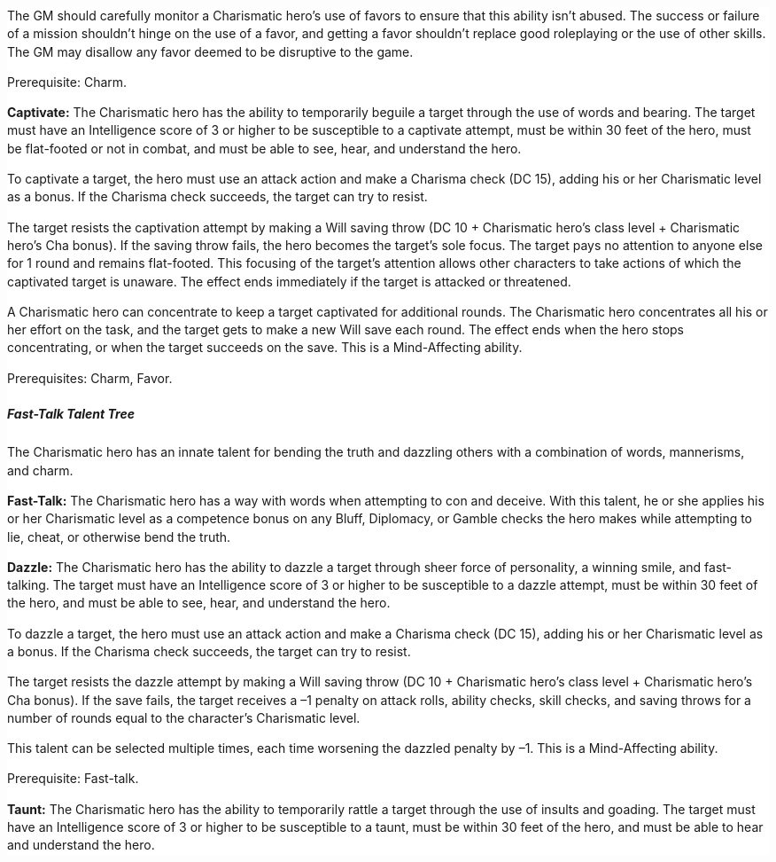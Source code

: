The GM should carefully monitor a Charismatic hero’s use of favors to ensure that this ability isn’t abused. The success or failure of a mission shouldn’t hinge on the use of a favor, and getting a favor shouldn’t replace good roleplaying or the use of other skills. The GM may disallow any favor deemed to be disruptive to the game.

Prerequisite: Charm.

**Captivate:** The Charismatic hero has the ability to temporarily beguile a target through the use of words and bearing. The target must have an Intelligence score of 3 or higher to be susceptible to a captivate attempt, must be within 30 feet of the hero, must be flat-footed or not in combat, and must be able to see, hear, and understand the hero.

To captivate a target, the hero must use an attack action and make a Charisma check (DC 15), adding his or her Charismatic level as a bonus. If the Charisma check succeeds, the target can try to resist.

The target resists the captivation attempt by making a Will saving throw (DC 10 + Charismatic hero’s class level + Charismatic hero’s Cha bonus). If the saving throw fails, the hero becomes the target’s sole focus. The target pays no attention to anyone else for 1 round and remains flat-footed. This focusing of the target’s attention allows other characters to take actions of which the captivated target is unaware. The effect ends immediately if the target is attacked or threatened.

A Charismatic hero can concentrate to keep a target captivated for additional rounds. The Charismatic hero concentrates all his or her effort on the task, and the target gets to make a new Will save each round. The effect ends when the hero stops concentrating, or when the target succeeds on the save. This is a Mind-Affecting ability.

Prerequisites: Charm, Favor.

##### Fast-Talk Talent Tree

The Charismatic hero has an innate talent for bending the truth and dazzling others with a combination of words, mannerisms, and charm.

**Fast-Talk:** The Charismatic hero has a way with words when attempting to con and deceive. With this talent, he or she applies his or her Charismatic level as a competence bonus on any Bluff, Diplomacy, or Gamble checks the hero makes while attempting to lie, cheat, or otherwise bend the truth.

**Dazzle:** The Charismatic hero has the ability to dazzle a target through sheer force of personality, a winning smile, and fast-talking. The target must have an Intelligence score of 3 or higher to be susceptible to a dazzle attempt, must be within 30 feet of the hero, and must be able to see, hear, and understand the hero.

To dazzle a target, the hero must use an attack action and make a Charisma check (DC 15), adding his or her Charismatic level as a bonus. If the Charisma check succeeds, the target can try to resist.

The target resists the dazzle attempt by making a Will saving throw (DC 10 + Charismatic hero’s class level + Charismatic hero’s Cha bonus). If the save fails, the target receives a –1 penalty on attack rolls, ability checks, skill checks, and saving throws for a number of rounds equal to the character’s Charismatic level.

This talent can be selected multiple times, each time worsening the dazzled penalty by –1.  This is a Mind-Affecting ability.

Prerequisite: Fast-talk.

**Taunt:** The Charismatic hero has the ability to temporarily rattle a target through the use of insults and goading. The target must have an Intelligence score of 3 or higher to be susceptible to a taunt, must be within 30 feet of the hero, and must be able to hear and understand the hero.
